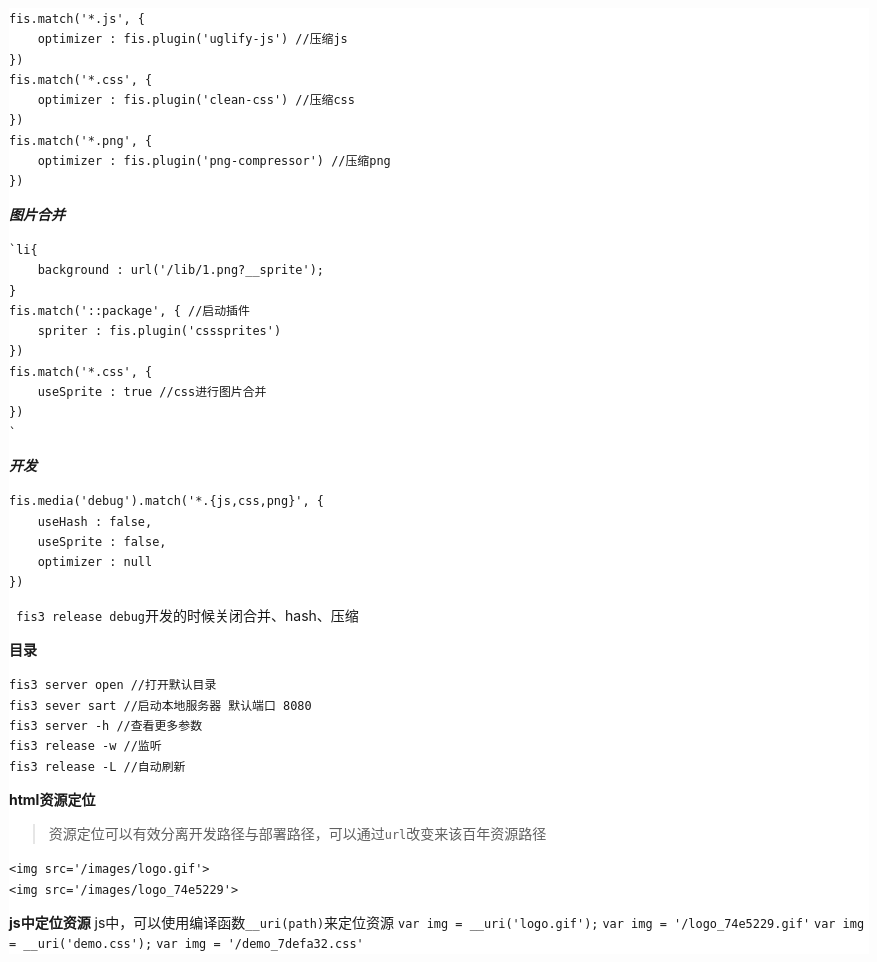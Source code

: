     fis.match('*.js', {
        optimizer : fis.plugin('uglify-js') //压缩js
    })
    fis.match('*.css', {
        optimizer : fis.plugin('clean-css') //压缩css
    })
    fis.match('*.png', {
        optimizer : fis.plugin('png-compressor') //压缩png
    })
    
***图片合并***

    `li{
        background : url('/lib/1.png?__sprite');
    }
    fis.match('::package', { //启动插件
        spriter : fis.plugin('csssprites')
    })
    fis.match('*.css', {
        useSprite : true //css进行图片合并
    })
    `
    
    
***开发***

    fis.media('debug').match('*.{js,css,png}', {
        useHash : false,
        useSprite : false,
        optimizer : null
    })
    

 ` fis3 release debug`开发的时候关闭合并、hash、压缩
 

**目录**

    fis3 server open //打开默认目录
    fis3 sever sart //启动本地服务器 默认端口 8080
    fis3 server -h //查看更多参数
    fis3 release -w //监听
    fis3 release -L //自动刷新
    
**html资源定位**
    

> 资源定位可以有效分离开发路径与部署路径，可以通过`url`改变来该百年资源路径

    <img src='/images/logo.gif'>
    <img src='/images/logo_74e5229'>
    
**js中定位资源**
    js中，可以使用编译函数`__uri(path)`来定位资源
    `var img = __uri('logo.gif');`
    `var img = '/logo_74e5229.gif'`
    `var img = __uri('demo.css');`
    `var img = '/demo_7defa32.css'`
